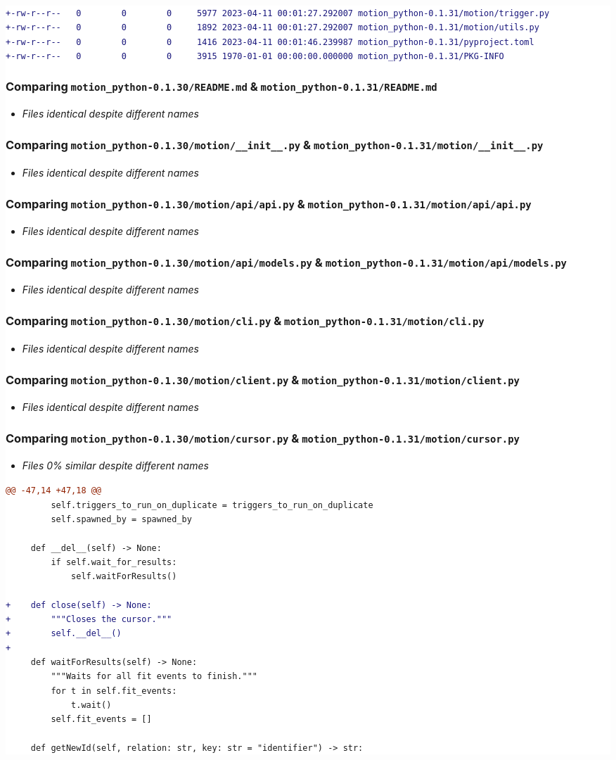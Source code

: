 ```diff
+-rw-r--r--   0        0        0     5977 2023-04-11 00:01:27.292007 motion_python-0.1.31/motion/trigger.py
+-rw-r--r--   0        0        0     1892 2023-04-11 00:01:27.292007 motion_python-0.1.31/motion/utils.py
+-rw-r--r--   0        0        0     1416 2023-04-11 00:01:46.239987 motion_python-0.1.31/pyproject.toml
+-rw-r--r--   0        0        0     3915 1970-01-01 00:00:00.000000 motion_python-0.1.31/PKG-INFO
```

### Comparing `motion_python-0.1.30/README.md` & `motion_python-0.1.31/README.md`

 * *Files identical despite different names*

### Comparing `motion_python-0.1.30/motion/__init__.py` & `motion_python-0.1.31/motion/__init__.py`

 * *Files identical despite different names*

### Comparing `motion_python-0.1.30/motion/api/api.py` & `motion_python-0.1.31/motion/api/api.py`

 * *Files identical despite different names*

### Comparing `motion_python-0.1.30/motion/api/models.py` & `motion_python-0.1.31/motion/api/models.py`

 * *Files identical despite different names*

### Comparing `motion_python-0.1.30/motion/cli.py` & `motion_python-0.1.31/motion/cli.py`

 * *Files identical despite different names*

### Comparing `motion_python-0.1.30/motion/client.py` & `motion_python-0.1.31/motion/client.py`

 * *Files identical despite different names*

### Comparing `motion_python-0.1.30/motion/cursor.py` & `motion_python-0.1.31/motion/cursor.py`

 * *Files 0% similar despite different names*

```diff
@@ -47,14 +47,18 @@
         self.triggers_to_run_on_duplicate = triggers_to_run_on_duplicate
         self.spawned_by = spawned_by
 
     def __del__(self) -> None:
         if self.wait_for_results:
             self.waitForResults()
 
+    def close(self) -> None:
+        """Closes the cursor."""
+        self.__del__()
+
     def waitForResults(self) -> None:
         """Waits for all fit events to finish."""
         for t in self.fit_events:
             t.wait()
         self.fit_events = []
 
     def getNewId(self, relation: str, key: str = "identifier") -> str:
```
